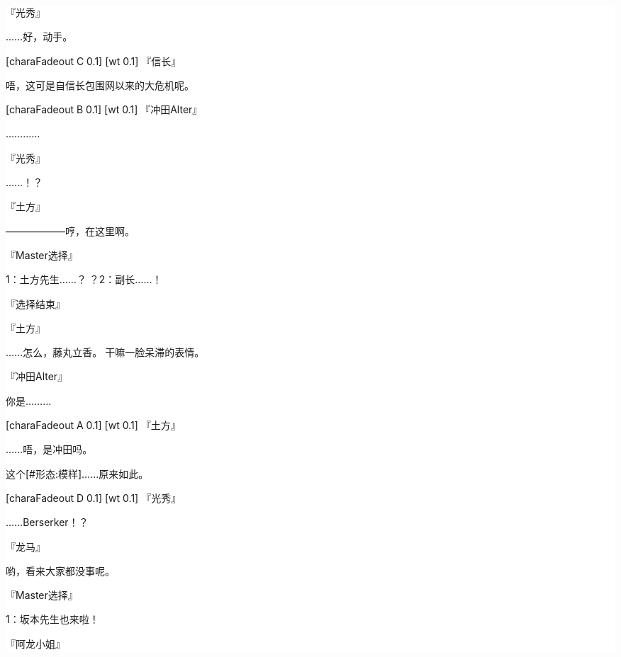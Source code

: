 『光秀』

……好，动手。

[charaFadeout C 0.1]
[wt 0.1]
『信长』

唔，这可是自信长包围网以来的大危机呢。

[charaFadeout B 0.1]
[wt 0.1]
『冲田Alter』

…………

『光秀』

……！？

『土方』

——————哼，在这里啊。

『Master选择』

1：土方先生……？
？2：副长……！

『选择结束』

『土方』

……怎么，藤丸立香。
干嘛一脸呆滞的表情。

『冲田Alter』

你是………

[charaFadeout A 0.1]
[wt 0.1]
『土方』

……唔，是冲田吗。

这个[#形态:模样]……原来如此。

[charaFadeout D 0.1]
[wt 0.1]
『光秀』

……Berserker！？

『龙马』

哟，看来大家都没事呢。

『Master选择』

1：坂本先生也来啦！

『阿龙小姐』
